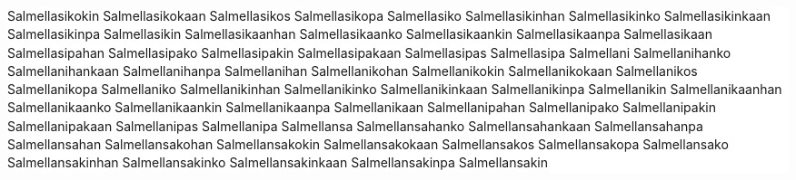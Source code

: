 Salmellasikokin
Salmellasikokaan
Salmellasikos
Salmellasikopa
Salmellasiko
Salmellasikinhan
Salmellasikinko
Salmellasikinkaan
Salmellasikinpa
Salmellasikin
Salmellasikaanhan
Salmellasikaanko
Salmellasikaankin
Salmellasikaanpa
Salmellasikaan
Salmellasipahan
Salmellasipako
Salmellasipakin
Salmellasipakaan
Salmellasipas
Salmellasipa
Salmellani
Salmellanihanko
Salmellanihankaan
Salmellanihanpa
Salmellanihan
Salmellanikohan
Salmellanikokin
Salmellanikokaan
Salmellanikos
Salmellanikopa
Salmellaniko
Salmellanikinhan
Salmellanikinko
Salmellanikinkaan
Salmellanikinpa
Salmellanikin
Salmellanikaanhan
Salmellanikaanko
Salmellanikaankin
Salmellanikaanpa
Salmellanikaan
Salmellanipahan
Salmellanipako
Salmellanipakin
Salmellanipakaan
Salmellanipas
Salmellanipa
Salmellansa
Salmellansahanko
Salmellansahankaan
Salmellansahanpa
Salmellansahan
Salmellansakohan
Salmellansakokin
Salmellansakokaan
Salmellansakos
Salmellansakopa
Salmellansako
Salmellansakinhan
Salmellansakinko
Salmellansakinkaan
Salmellansakinpa
Salmellansakin